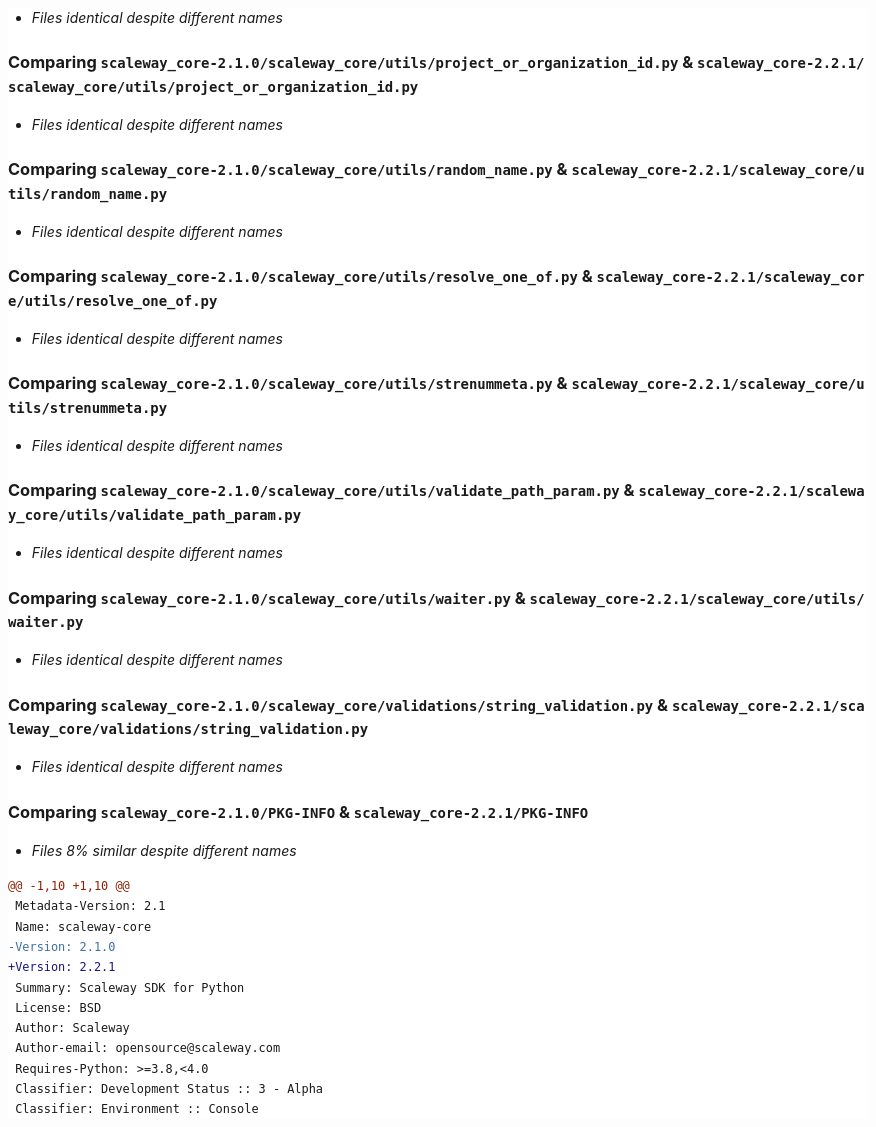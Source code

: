  * *Files identical despite different names*

### Comparing `scaleway_core-2.1.0/scaleway_core/utils/project_or_organization_id.py` & `scaleway_core-2.2.1/scaleway_core/utils/project_or_organization_id.py`

 * *Files identical despite different names*

### Comparing `scaleway_core-2.1.0/scaleway_core/utils/random_name.py` & `scaleway_core-2.2.1/scaleway_core/utils/random_name.py`

 * *Files identical despite different names*

### Comparing `scaleway_core-2.1.0/scaleway_core/utils/resolve_one_of.py` & `scaleway_core-2.2.1/scaleway_core/utils/resolve_one_of.py`

 * *Files identical despite different names*

### Comparing `scaleway_core-2.1.0/scaleway_core/utils/strenummeta.py` & `scaleway_core-2.2.1/scaleway_core/utils/strenummeta.py`

 * *Files identical despite different names*

### Comparing `scaleway_core-2.1.0/scaleway_core/utils/validate_path_param.py` & `scaleway_core-2.2.1/scaleway_core/utils/validate_path_param.py`

 * *Files identical despite different names*

### Comparing `scaleway_core-2.1.0/scaleway_core/utils/waiter.py` & `scaleway_core-2.2.1/scaleway_core/utils/waiter.py`

 * *Files identical despite different names*

### Comparing `scaleway_core-2.1.0/scaleway_core/validations/string_validation.py` & `scaleway_core-2.2.1/scaleway_core/validations/string_validation.py`

 * *Files identical despite different names*

### Comparing `scaleway_core-2.1.0/PKG-INFO` & `scaleway_core-2.2.1/PKG-INFO`

 * *Files 8% similar despite different names*

```diff
@@ -1,10 +1,10 @@
 Metadata-Version: 2.1
 Name: scaleway-core
-Version: 2.1.0
+Version: 2.2.1
 Summary: Scaleway SDK for Python
 License: BSD
 Author: Scaleway
 Author-email: opensource@scaleway.com
 Requires-Python: >=3.8,<4.0
 Classifier: Development Status :: 3 - Alpha
 Classifier: Environment :: Console
```

